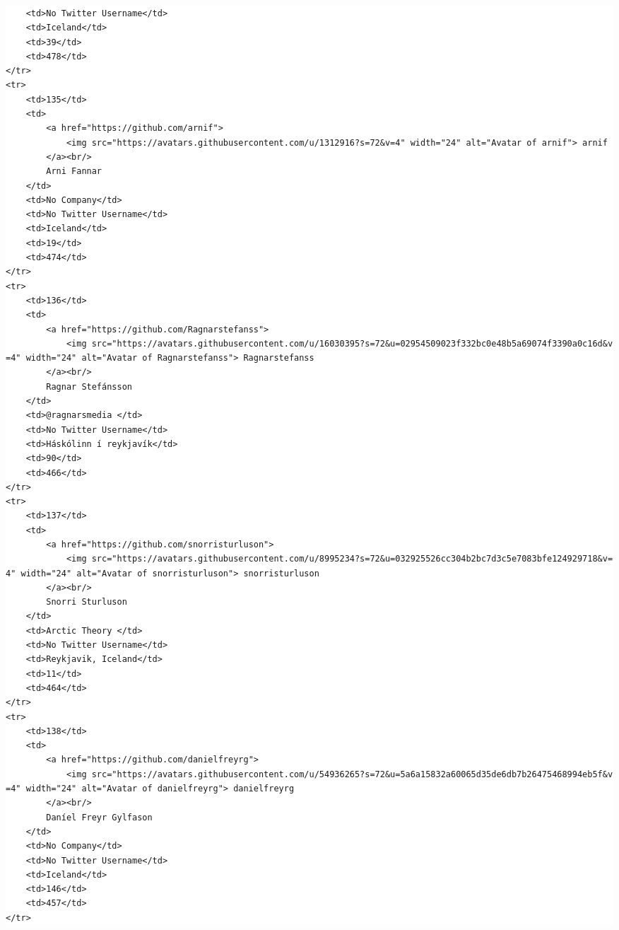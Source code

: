 		<td>No Twitter Username</td>
		<td>Iceland</td>
		<td>39</td>
		<td>478</td>
	</tr>
	<tr>
		<td>135</td>
		<td>
			<a href="https://github.com/arnif">
				<img src="https://avatars.githubusercontent.com/u/1312916?s=72&v=4" width="24" alt="Avatar of arnif"> arnif
			</a><br/>
			Arni Fannar
		</td>
		<td>No Company</td>
		<td>No Twitter Username</td>
		<td>Iceland</td>
		<td>19</td>
		<td>474</td>
	</tr>
	<tr>
		<td>136</td>
		<td>
			<a href="https://github.com/Ragnarstefanss">
				<img src="https://avatars.githubusercontent.com/u/16030395?s=72&u=02954509023f332bc0e48b5a69074f3390a0c16d&v=4" width="24" alt="Avatar of Ragnarstefanss"> Ragnarstefanss
			</a><br/>
			Ragnar Stefánsson
		</td>
		<td>@ragnarsmedia </td>
		<td>No Twitter Username</td>
		<td>Háskólinn í reykjavík</td>
		<td>90</td>
		<td>466</td>
	</tr>
	<tr>
		<td>137</td>
		<td>
			<a href="https://github.com/snorristurluson">
				<img src="https://avatars.githubusercontent.com/u/8995234?s=72&u=032925526cc304b2bc7d3c5e7083bfe124929718&v=4" width="24" alt="Avatar of snorristurluson"> snorristurluson
			</a><br/>
			Snorri Sturluson
		</td>
		<td>Arctic Theory </td>
		<td>No Twitter Username</td>
		<td>Reykjavik, Iceland</td>
		<td>11</td>
		<td>464</td>
	</tr>
	<tr>
		<td>138</td>
		<td>
			<a href="https://github.com/danielfreyrg">
				<img src="https://avatars.githubusercontent.com/u/54936265?s=72&u=5a6a15832a60065d35de6db7b26475468994eb5f&v=4" width="24" alt="Avatar of danielfreyrg"> danielfreyrg
			</a><br/>
			Daníel Freyr Gylfason
		</td>
		<td>No Company</td>
		<td>No Twitter Username</td>
		<td>Iceland</td>
		<td>146</td>
		<td>457</td>
	</tr>